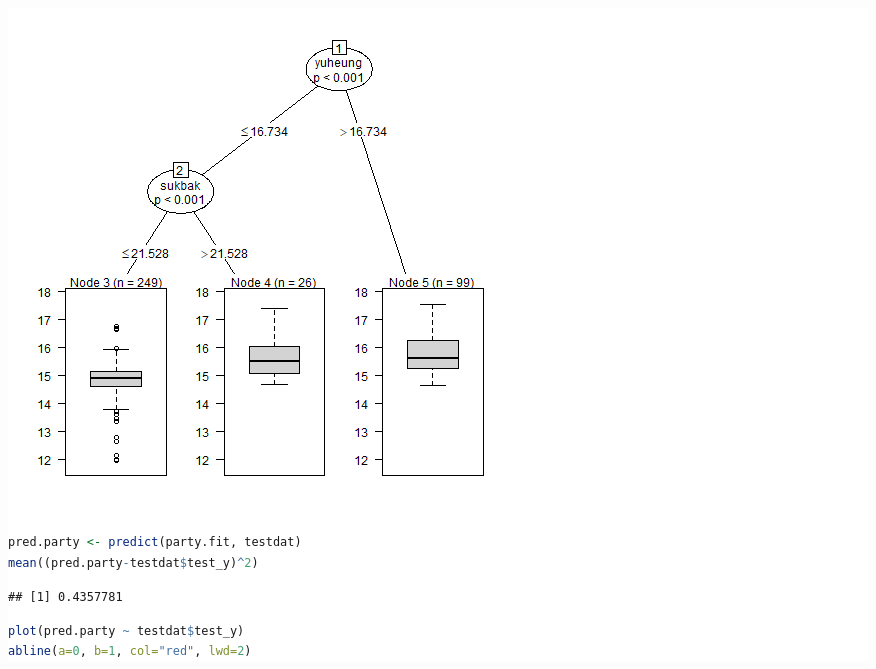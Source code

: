 ![plot of chunk party](figure/party-1.png)


```r
pred.party <- predict(party.fit, testdat)
mean((pred.party-testdat$test_y)^2)
```

```
## [1] 0.4357781
```

```r
plot(pred.party ~ testdat$test_y)
abline(a=0, b=1, col="red", lwd=2)
```
